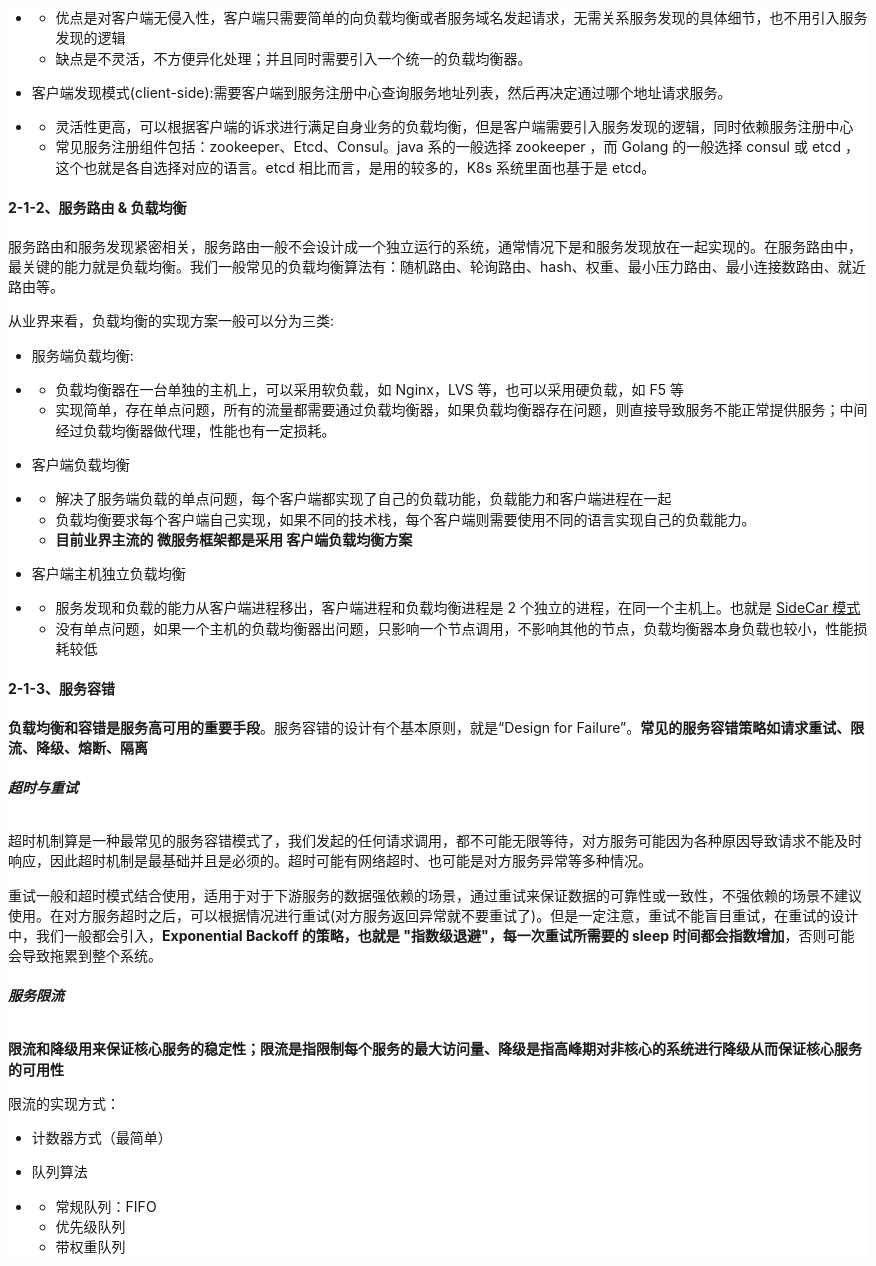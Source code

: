 - - 优点是对客户端无侵入性，客户端只需要简单的向负载均衡或者服务域名发起请求，无需关系服务发现的具体细节，也不用引入服务发现的逻辑
  - 缺点是不灵活，不方便异化处理；并且同时需要引入一个统一的负载均衡器。

- 客户端发现模式(client-side):需要客户端到服务注册中心查询服务地址列表，然后再决定通过哪个地址请求服务。

- - 灵活性更高，可以根据客户端的诉求进行满足自身业务的负载均衡，但是客户端需要引入服务发现的逻辑，同时依赖服务注册中心
  - 常见服务注册组件包括：zookeeper、Etcd、Consul。java 系的一般选择 zookeeper ，而 Golang 的一般选择 consul 或 etcd ，这个也就是各自选择对应的语言。etcd 相比而言，是用的较多的，K8s 系统里面也基于是 etcd。

#### **2-1-2、服务路由 & 负载均衡**

服务路由和服务发现紧密相关，服务路由一般不会设计成一个独立运行的系统，通常情况下是和服务发现放在一起实现的。在服务路由中，最关键的能力就是负载均衡。我们一般常见的负载均衡算法有：随机路由、轮询路由、hash、权重、最小压力路由、最小连接数路由、就近路由等。

从业界来看，负载均衡的实现方案一般可以分为三类:

- 服务端负载均衡:

- - 负载均衡器在一台单独的主机上，可以采用软负载，如 Nginx，LVS 等，也可以采用硬负载，如 F5 等
  - 实现简单，存在单点问题，所有的流量都需要通过负载均衡器，如果负载均衡器存在问题，则直接导致服务不能正常提供服务；中间经过负载均衡器做代理，性能也有一定损耗。

- 客户端负载均衡

- - 解决了服务端负载的单点问题，每个客户端都实现了自己的负载功能，负载能力和客户端进程在一起
  - 负载均衡要求每个客户端自己实现，如果不同的技术栈，每个客户端则需要使用不同的语言实现自己的负载能力。
  - **目前业界主流的 微服务框架都是采用 客户端负载均衡方案**

- 客户端主机独立负载均衡

- - 服务发现和负载的能力从客户端进程移出，客户端进程和负载均衡进程是 2 个独立的进程，在同一个主机上。也就是 [SideCar 模式](http://dockerone.com/article/8105)
  - 没有单点问题，如果一个主机的负载均衡器出问题，只影响一个节点调用，不影响其他的节点，负载均衡器本身负载也较小，性能损耗较低

#### **2-1-3、服务容错**

**负载均衡和容错是服务高可用的重要手段**。服务容错的设计有个基本原则，就是“Design for Failure”。**常见的服务容错策略如请求重试、限流、降级、熔断、隔离**

###### **超时与重试**

超时机制算是一种最常见的服务容错模式了，我们发起的任何请求调用，都不可能无限等待，对方服务可能因为各种原因导致请求不能及时响应，因此超时机制是最基础并且是必须的。超时可能有网络超时、也可能是对方服务异常等多种情况。

重试一般和超时模式结合使用，适用于对于下游服务的数据强依赖的场景，通过重试来保证数据的可靠性或一致性，不强依赖的场景不建议使用。在对方服务超时之后，可以根据情况进行重试(对方服务返回异常就不要重试了)。但是一定注意，重试不能盲目重试，在重试的设计中，我们一般都会引入，**Exponential Backoff 的策略，也就是 "指数级退避"，每一次重试所需要的 sleep 时间都会指数增加**，否则可能会导致拖累到整个系统。

###### **服务限流**

**限流和降级用来保证核心服务的稳定性；限流是指限制每个服务的最大访问量、降级是指高峰期对非核心的系统进行降级从而保证核心服务的可用性**

限流的实现方式：

- 计数器方式（最简单）

- 队列算法

- - 常规队列：FIFO
  - 优先级队列
  - 带权重队列
